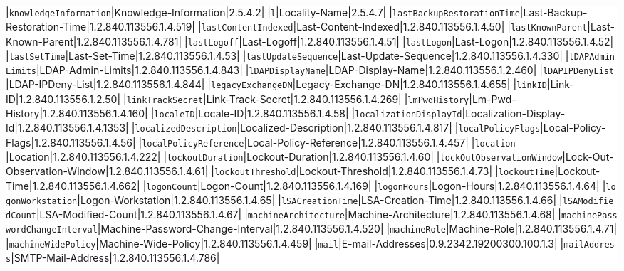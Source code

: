 |`knowledgeInformation`|Knowledge-Information|2.5.4.2|
|`l`|Locality-Name|2.5.4.7|
|`lastBackupRestorationTime`|Last-Backup-Restoration-Time|1.2.840.113556.1.4.519|
|`lastContentIndexed`|Last-Content-Indexed|1.2.840.113556.1.4.50|
|`lastKnownParent`|Last-Known-Parent|1.2.840.113556.1.4.781|
|`lastLogoff`|Last-Logoff|1.2.840.113556.1.4.51|
|`lastLogon`|Last-Logon|1.2.840.113556.1.4.52|
|`lastSetTime`|Last-Set-Time|1.2.840.113556.1.4.53|
|`lastUpdateSequence`|Last-Update-Sequence|1.2.840.113556.1.4.330|
|`lDAPAdminLimits`|LDAP-Admin-Limits|1.2.840.113556.1.4.843|
|`lDAPDisplayName`|LDAP-Display-Name|1.2.840.113556.1.2.460|
|`lDAPIPDenyList`|LDAP-IPDeny-List|1.2.840.113556.1.4.844|
|`legacyExchangeDN`|Legacy-Exchange-DN|1.2.840.113556.1.4.655|
|`linkID`|Link-ID|1.2.840.113556.1.2.50|
|`linkTrackSecret`|Link-Track-Secret|1.2.840.113556.1.4.269|
|`lmPwdHistory`|Lm-Pwd-History|1.2.840.113556.1.4.160|
|`localeID`|Locale-ID|1.2.840.113556.1.4.58|
|`localizationDisplayId`|Localization-Display-Id|1.2.840.113556.1.4.1353|
|`localizedDescription`|Localized-Description|1.2.840.113556.1.4.817|
|`localPolicyFlags`|Local-Policy-Flags|1.2.840.113556.1.4.56|
|`localPolicyReference`|Local-Policy-Reference|1.2.840.113556.1.4.457|
|`location`|Location|1.2.840.113556.1.4.222|
|`lockoutDuration`|Lockout-Duration|1.2.840.113556.1.4.60|
|`lockOutObservationWindow`|Lock-Out-Observation-Window|1.2.840.113556.1.4.61|
|`lockoutThreshold`|Lockout-Threshold|1.2.840.113556.1.4.73|
|`lockoutTime`|Lockout-Time|1.2.840.113556.1.4.662|
|`logonCount`|Logon-Count|1.2.840.113556.1.4.169|
|`logonHours`|Logon-Hours|1.2.840.113556.1.4.64|
|`logonWorkstation`|Logon-Workstation|1.2.840.113556.1.4.65|
|`lSACreationTime`|LSA-Creation-Time|1.2.840.113556.1.4.66|
|`lSAModifiedCount`|LSA-Modified-Count|1.2.840.113556.1.4.67|
|`machineArchitecture`|Machine-Architecture|1.2.840.113556.1.4.68|
|`machinePasswordChangeInterval`|Machine-Password-Change-Interval|1.2.840.113556.1.4.520|
|`machineRole`|Machine-Role|1.2.840.113556.1.4.71|
|`machineWidePolicy`|Machine-Wide-Policy|1.2.840.113556.1.4.459|
|`mail`|E-mail-Addresses|0.9.2342.19200300.100.1.3|
|`mailAddress`|SMTP-Mail-Address|1.2.840.113556.1.4.786|